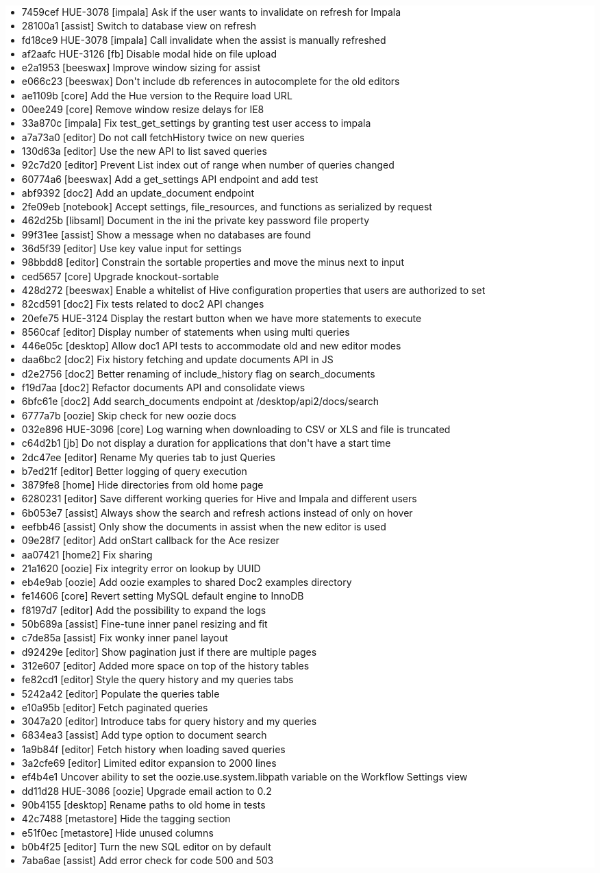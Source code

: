 * 7459cef HUE-3078 [impala] Ask if the user wants to invalidate on refresh for Impala
* 28100a1 [assist] Switch to database view on refresh
* fd18ce9 HUE-3078 [impala] Call invalidate when the assist is manually refreshed
* af2aafc HUE-3126 [fb] Disable modal hide on file upload
* e2a1953 [beeswax] Improve window sizing for assist
* e066c23 [beeswax] Don't include db references in autocomplete for the old editors
* ae1109b [core] Add the Hue version to the Require load URL
* 00ee249 [core] Remove window resize delays for IE8
* 33a870c [impala] Fix test_get_settings by granting test user access to impala
* a7a73a0 [editor] Do not call fetchHistory twice on new queries
* 130d63a [editor] Use the new API to list saved queries
* 92c7d20 [editor] Prevent List index out of range when number of queries changed
* 60774a6 [beeswax] Add a get_settings API endpoint and add test
* abf9392 [doc2] Add an update_document endpoint
* 2fe09eb [notebook] Accept settings, file_resources, and functions as serialized by request
* 462d25b [libsaml] Document in the ini the private key password file property
* 99f31ee [assist] Show a message when no databases are found
* 36d5f39 [editor] Use key value input for settings
* 98bbdd8 [editor] Constrain the sortable properties and move the minus next to input
* ced5657 [core] Upgrade knockout-sortable
* 428d272 [beeswax] Enable a whitelist of Hive configuration properties that users are authorized to set
* 82cd591 [doc2] Fix tests related to doc2 API changes
* 20efe75 HUE-3124 Display the restart button when we have more statements to execute
* 8560caf [editor] Display number of statements when using multi queries
* 446e05c [desktop] Allow doc1 API tests to accommodate old and new editor modes
* daa6bc2 [doc2] Fix history fetching and update documents API in JS
* d2e2756 [doc2] Better renaming of include_history flag on search_documents
* f19d7aa [doc2] Refactor documents API and consolidate views
* 6bfc61e [doc2] Add search_documents endpoint at /desktop/api2/docs/search
* 6777a7b [oozie] Skip check for new oozie docs
* 032e896 HUE-3096 [core] Log warning when downloading to CSV or XLS and file is truncated
* c64d2b1 [jb] Do not display a duration for applications that don't have a start time
* 2dc47ee [editor] Rename My queries tab to just Queries
* b7ed21f [editor] Better logging of query execution
* 3879fe8 [home] Hide directories from old home page
* 6280231 [editor] Save different working queries for Hive and Impala and different users
* 6b053e7 [assist] Always show the search and refresh actions instead of only on hover
* eefbb46 [assist] Only show the documents in assist when the new editor is used
* 09e28f7 [editor] Add onStart callback for the Ace resizer
* aa07421 [home2] Fix sharing
* 21a1620 [oozie] Fix integrity error on lookup by UUID
* eb4e9ab [oozie] Add oozie examples to shared Doc2 examples directory
* fe14606 [core] Revert setting MySQL default engine to InnoDB
* f8197d7 [editor] Add the possibility to expand the logs
* 50b689a [assist] Fine-tune inner panel resizing and fit
* c7de85a [assist] Fix wonky inner panel layout
* d92429e [editor] Show pagination just if there are multiple pages
* 312e607 [editor] Added more space on top of the history tables
* fe82cd1 [editor] Style the query history and my queries tabs
* 5242a42 [editor] Populate the queries table
* e10a95b [editor] Fetch paginated queries
* 3047a20 [editor] Introduce tabs for query history and my queries
* 6834ea3 [assist] Add type option to document search
* 1a9b84f [editor] Fetch history when loading saved queries
* 3a2cfe69 [editor] Limited editor expansion to 2000 lines
* ef4b4e1 Uncover ability to set the oozie.use.system.libpath variable on the Workflow Settings view
* dd11d28 HUE-3086 [oozie] Upgrade email action to 0.2
* 90b4155 [desktop] Rename paths to old home in tests
* 42c7488 [metastore] Hide the tagging section
* e51f0ec [metastore] Hide unused columns
* b0b4f25 [editor] Turn the new SQL editor on by default
* 7aba6ae [assist] Add error check for code 500 and 503